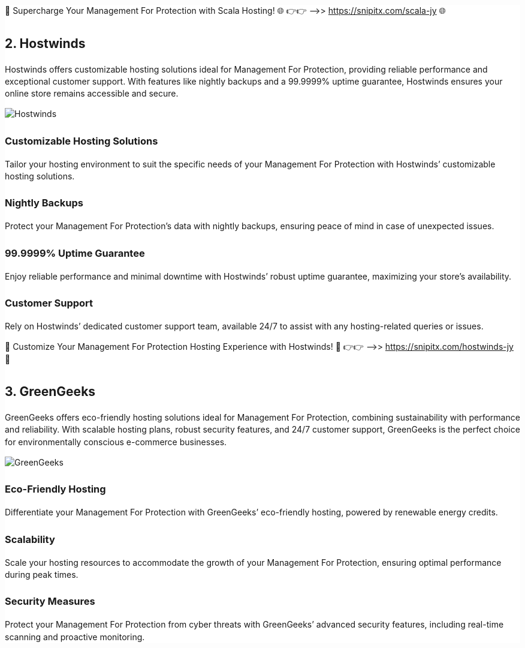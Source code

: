 🚀 Supercharge Your Management For Protection with Scala Hosting! 🌐
👉👉 -->> https://snipitx.com/scala-jy 🌐

## 2. Hostwinds

Hostwinds offers customizable hosting solutions ideal for Management For Protection, providing reliable performance and exceptional customer support. With features like nightly backups and a 99.9999% uptime guarantee, Hostwinds ensures your online store remains accessible and secure.

![Hostwinds](https://i.imgur.com/53aSNXx.jpeg "Hostwinds Hosting")

### Customizable Hosting Solutions
Tailor your hosting environment to suit the specific needs of your Management For Protection with Hostwinds’ customizable hosting solutions.

### Nightly Backups
Protect your Management For Protection’s data with nightly backups, ensuring peace of mind in case of unexpected issues.

### 99.9999% Uptime Guarantee
Enjoy reliable performance and minimal downtime with Hostwinds’ robust uptime guarantee, maximizing your store’s availability.

### Customer Support
Rely on Hostwinds’ dedicated customer support team, available 24/7 to assist with any hosting-related queries or issues.

🌟 Customize Your Management For Protection Hosting Experience with Hostwinds! 🚀
👉👉 -->> https://snipitx.com/hostwinds-jy 🚀


## 3. GreenGeeks

GreenGeeks offers eco-friendly hosting solutions ideal for Management For Protection, combining sustainability with performance and reliability. With scalable hosting plans, robust security features, and 24/7 customer support, GreenGeeks is the perfect choice for environmentally conscious e-commerce businesses.

![GreenGeeks](https://i.imgur.com/eEwuntu.jpg "GreenGeeks Hosting")

### Eco-Friendly Hosting
Differentiate your Management For Protection with GreenGeeks’ eco-friendly hosting, powered by renewable energy credits.

### Scalability
Scale your hosting resources to accommodate the growth of your Management For Protection, ensuring optimal performance during peak times.

### Security Measures
Protect your Management For Protection from cyber threats with GreenGeeks’ advanced security features, including real-time scanning and proactive monitoring.
